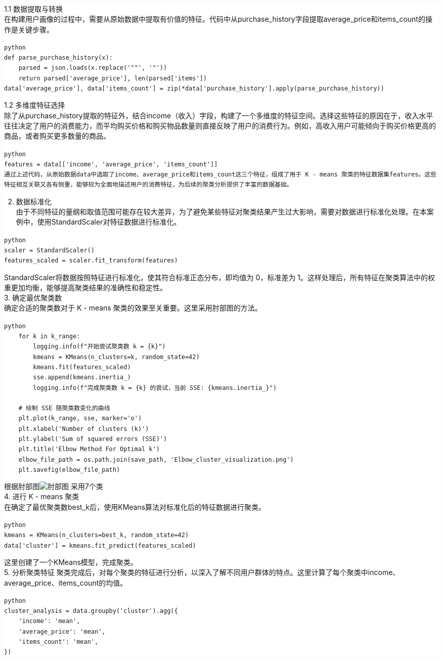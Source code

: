 1.1 数据提取与转换  
在构建用户画像的过程中，需要从原始数据中提取有价值的特征。代码中从purchase_history字段提取average_price和items_count的操作是关键步骤。  
```
python
def parse_purchase_history(x):
    parsed = json.loads(x.replace('""', '"'))
    return parsed['average_price'], len(parsed['items'])
data['average_price'], data['items_count'] = zip(*data['purchase_history'].apply(parse_purchase_history))
```

1.2 多维度特征选择  
除了从purchase_history提取的特征外，结合income（收入）字段，构建了一个多维度的特征空间。选择这些特征的原因在于，收入水平往往决定了用户的消费能力，而平均购买价格和购买物品数量则直接反映了用户的消费行为。例如，高收入用户可能倾向于购买价格更高的商品，或者购买更多数量的商品。
```
python
features = data[['income', 'average_price', 'items_count']]
通过上述代码，从原始数据data中选取了income、average_price和items_count这三个特征，组成了用于 K - means 聚类的特征数据集features。这些特征相互关联又各有侧重，能够较为全面地描述用户的消费特征，为后续的聚类分析提供了丰富的数据基础。
```
2. 数据标准化  
由于不同特征的量纲和取值范围可能存在较大差异，为了避免某些特征对聚类结果产生过大影响，需要对数据进行标准化处理。在本案例中，使用StandardScaler对特征数据进行标准化。  
```
python
scaler = StandardScaler()
features_scaled = scaler.fit_transform(features)
```
StandardScaler将数据按照特征进行标准化，使其符合标准正态分布，即均值为 0，标准差为 1。这样处理后，所有特征在聚类算法中的权重更加均衡，能够提高聚类结果的准确性和稳定性。  
3. 确定最优聚类数      
确定合适的聚类数对于 K - means 聚类的效果至关重要。这里采用肘部图的方法。
```
python
    for k in k_range:
        logging.info(f"开始尝试聚类数 k = {k}")
        kmeans = KMeans(n_clusters=k, random_state=42)
        kmeans.fit(features_scaled)
        sse.append(kmeans.inertia_)
        logging.info(f"完成聚类数 k = {k} 的尝试，当前 SSE: {kmeans.inertia_}")

    # 绘制 SSE 随聚类数变化的曲线
    plt.plot(k_range, sse, marker='o')
    plt.xlabel('Number of clusters (k)')
    plt.ylabel('Sum of squared errors (SSE)')
    plt.title('Elbow Method For Optimal k')
    elbow_file_path = os.path.join(save_path, 'Elbow_cluster_visualization.png')
    plt.savefig(elbow_file_path)
```

根据肘部图![肘部图](visualization/Elbow_cluster_visualization.png)
采用7个类  
4. 进行 K - means 聚类  
在确定了最优聚类数best_k后，使用KMeans算法对标准化后的特征数据进行聚类。  
```
python
kmeans = KMeans(n_clusters=best_k, random_state=42)
data['cluster'] = kmeans.fit_predict(features_scaled)
```
这里创建了一个KMeans模型，完成聚类。  
5. 分析聚类特征
聚类完成后，对每个聚类的特征进行分析，以深入了解不同用户群体的特点。这里计算了每个聚类中income、average_price、items_count的均值。  
```
python
cluster_analysis = data.groupby('cluster').agg({
    'income': 'mean',
    'average_price': 'mean',
    'items_count': 'mean',
})
```
